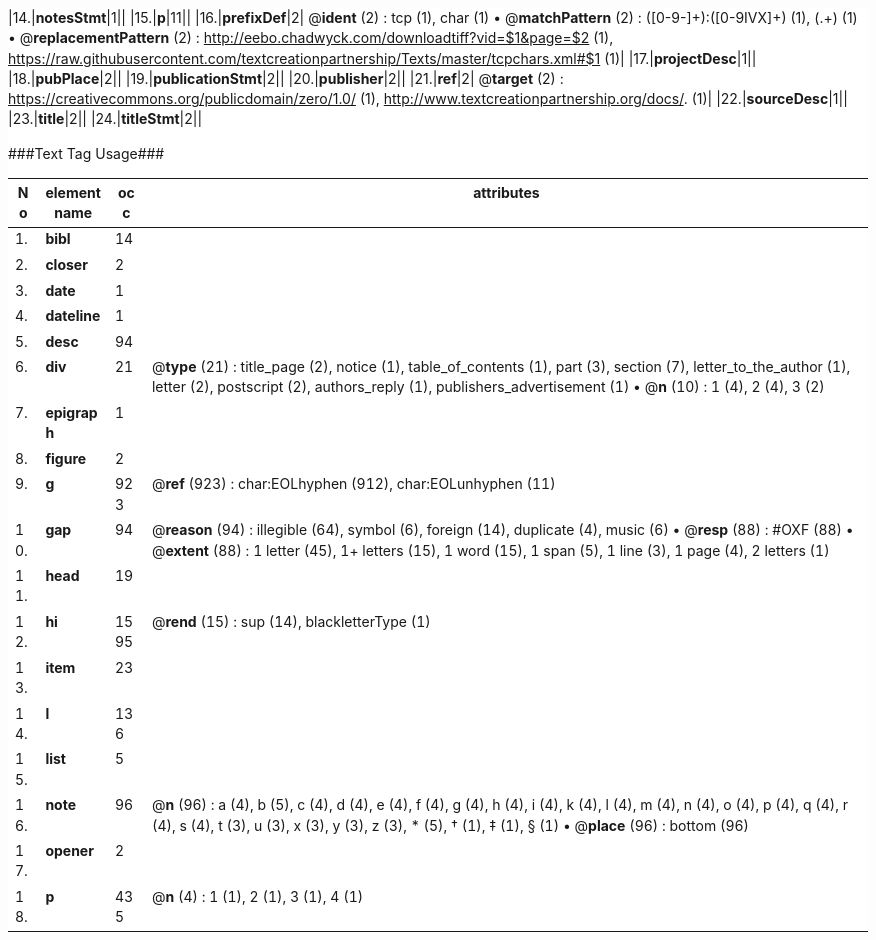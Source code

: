 |14.|__notesStmt__|1||
|15.|__p__|11||
|16.|__prefixDef__|2| @__ident__ (2) : tcp (1), char (1)  •  @__matchPattern__ (2) : ([0-9\-]+):([0-9IVX]+) (1), (.+) (1)  •  @__replacementPattern__ (2) : http://eebo.chadwyck.com/downloadtiff?vid=$1&page=$2 (1), https://raw.githubusercontent.com/textcreationpartnership/Texts/master/tcpchars.xml#$1 (1)|
|17.|__projectDesc__|1||
|18.|__pubPlace__|2||
|19.|__publicationStmt__|2||
|20.|__publisher__|2||
|21.|__ref__|2| @__target__ (2) : https://creativecommons.org/publicdomain/zero/1.0/ (1), http://www.textcreationpartnership.org/docs/. (1)|
|22.|__sourceDesc__|1||
|23.|__title__|2||
|24.|__titleStmt__|2||


###Text Tag Usage###

|No|element name|occ|attributes|
|---|---|---|---|
|1.|__bibl__|14||
|2.|__closer__|2||
|3.|__date__|1||
|4.|__dateline__|1||
|5.|__desc__|94||
|6.|__div__|21| @__type__ (21) : title_page (2), notice (1), table_of_contents (1), part (3), section (7), letter_to_the_author (1), letter (2), postscript (2), authors_reply (1), publishers_advertisement (1)  •  @__n__ (10) : 1 (4), 2 (4), 3 (2)|
|7.|__epigraph__|1||
|8.|__figure__|2||
|9.|__g__|923| @__ref__ (923) : char:EOLhyphen (912), char:EOLunhyphen (11)|
|10.|__gap__|94| @__reason__ (94) : illegible (64), symbol (6), foreign (14), duplicate (4), music (6)  •  @__resp__ (88) : #OXF (88)  •  @__extent__ (88) : 1 letter (45), 1+ letters (15), 1 word (15), 1 span (5), 1 line (3), 1 page (4), 2 letters (1)|
|11.|__head__|19||
|12.|__hi__|1595| @__rend__ (15) : sup (14), blackletterType (1)|
|13.|__item__|23||
|14.|__l__|136||
|15.|__list__|5||
|16.|__note__|96| @__n__ (96) : a (4), b (5), c (4), d (4), e (4), f (4), g (4), h (4), i (4), k (4), l (4), m (4), n (4), o (4), p (4), q (4), r (4), s (4), t (3), u (3), x (3), y (3), z (3), * (5), † (1), ‡ (1), § (1)  •  @__place__ (96) : bottom (96)|
|17.|__opener__|2||
|18.|__p__|435| @__n__ (4) : 1 (1), 2 (1), 3 (1), 4 (1)|